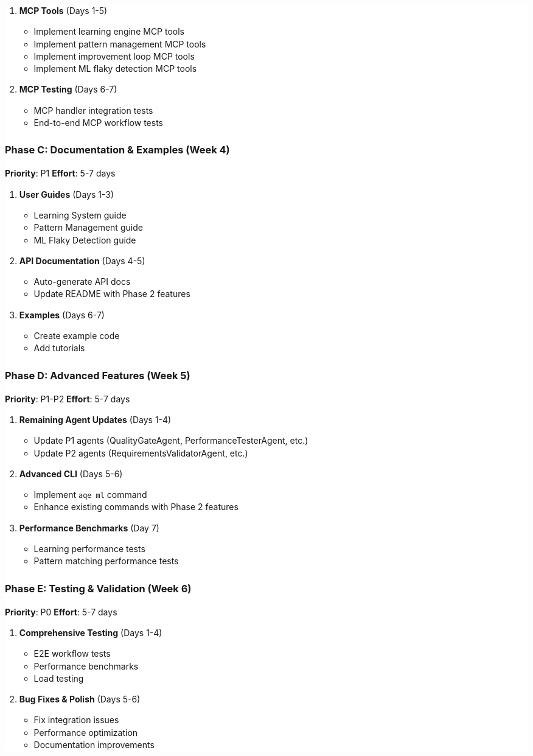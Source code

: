1. **MCP Tools** (Days 1-5)
   - Implement learning engine MCP tools
   - Implement pattern management MCP tools
   - Implement improvement loop MCP tools
   - Implement ML flaky detection MCP tools

2. **MCP Testing** (Days 6-7)
   - MCP handler integration tests
   - End-to-end MCP workflow tests

### Phase C: Documentation & Examples (Week 4)
**Priority**: P1
**Effort**: 5-7 days

1. **User Guides** (Days 1-3)
   - Learning System guide
   - Pattern Management guide
   - ML Flaky Detection guide

2. **API Documentation** (Days 4-5)
   - Auto-generate API docs
   - Update README with Phase 2 features

3. **Examples** (Days 6-7)
   - Create example code
   - Add tutorials

### Phase D: Advanced Features (Week 5)
**Priority**: P1-P2
**Effort**: 5-7 days

1. **Remaining Agent Updates** (Days 1-4)
   - Update P1 agents (QualityGateAgent, PerformanceTesterAgent, etc.)
   - Update P2 agents (RequirementsValidatorAgent, etc.)

2. **Advanced CLI** (Days 5-6)
   - Implement `aqe ml` command
   - Enhance existing commands with Phase 2 features

3. **Performance Benchmarks** (Day 7)
   - Learning performance tests
   - Pattern matching performance tests

### Phase E: Testing & Validation (Week 6)
**Priority**: P0
**Effort**: 5-7 days

1. **Comprehensive Testing** (Days 1-4)
   - E2E workflow tests
   - Performance benchmarks
   - Load testing

2. **Bug Fixes & Polish** (Days 5-6)
   - Fix integration issues
   - Performance optimization
   - Documentation improvements
